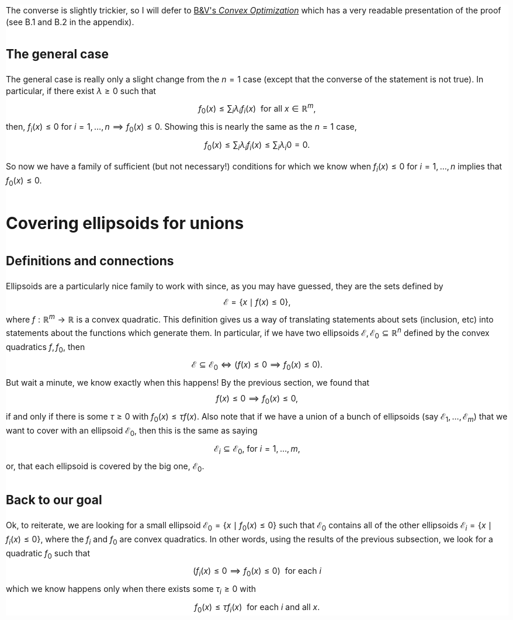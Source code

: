 The converse is slightly trickier, so I will defer to [B&V's *Convex Optimization*](http://web.stanford.edu/~boyd/cvxbook/bv_cvxbook.pdf) which has a very readable presentation of the proof (see B.1 and B.2 in the appendix).

## The general case
The general case is really only a slight change from the $n=1$ case (except that the converse of the statement is not true). In particular, if there exist $\lambda \ge 0$ such that
$$
    f_0(x) \le \sum_i \lambda_i f_i(x) ~~ \text{for all $x \in \mathbb{R}^m$},
$$
then, $f_i(x) \le 0 ~ \text{for} ~ i = 1, \dots, n \implies f_0(x) \le 0$. Showing this is nearly the same as the $n=1$ case,
$$
f_0(x) \le \sum_i \lambda_i f_i(x) \le \sum_i \lambda_i 0 = 0.
$$

So now we have a family of sufficient (but not necessary!) conditions for which we know when $f_i(x) \le 0 ~ \text{for} ~ i = 1, \dots, n$ implies that $f_0(x) \le 0$.

# Covering ellipsoids for unions

## Definitions and connections
Ellipsoids are a particularly nice family to work with since, as you may have guessed, they are the sets defined by
$$
\mathcal{E} = \{x \mid f(x) \le 0\},
$$
where $f: \mathbb{R}^m \to \mathbb{R}$ is a convex quadratic. This definition gives us a way of translating statements about sets (inclusion, etc) into statements about the functions which generate them. In particular, if we have two ellipsoids $\mathcal{E}, \mathcal{E}_0 \subseteq \mathbb{R}^n$ defined by the convex quadratics $f, f_0$, then
$$
\mathcal{E} \subseteq \mathcal{E}_0 \iff (f(x) \le 0 \implies f_0(x) \le 0).
$$
But wait a minute, we know exactly when this happens! By the previous section, we found that
$$
f(x) \le 0 \implies f_0(x) \le 0,
$$
if and only if there is some $\tau \ge 0$ with $f_0(x) \le \tau f(x)$. Also note that if we have a union of a bunch of ellipsoids (say $\mathcal{E}_1, \dots, \mathcal{E}_m$) that we want to cover with an ellipsoid $\mathcal{E}_0$, then this is the same as saying
$$
\mathcal{E}_i \subseteq \mathcal{E}_0, ~\text{for $i=1, \dots, m$},
$$
or, that each ellipsoid is covered by the big one, $\mathcal{E}_0$.

## Back to our goal
Ok, to reiterate, we are looking for a small ellipsoid $\mathcal{E}_0 = \{x \mid f_0(x) \le 0\}$ such that $\mathcal{E}_0$ contains all of the other ellipsoids $\mathcal{E}_i = \{x \mid f_i(x) \le 0\}$, where the $f_i$ and $f_0$ are convex quadratics. In other words, using the results of the previous subsection, we look for a quadratic $f_0$ such that
$$
(f_i(x) \le 0 \implies f_0(x) \le 0) ~~ \text{for each $i$}
$$
which we know happens only when there exists some $\tau_i \ge 0$ with
$$
f_0(x) \le \tau f_i(x) ~~ \text{for each $i$ and all $x$}.
$$